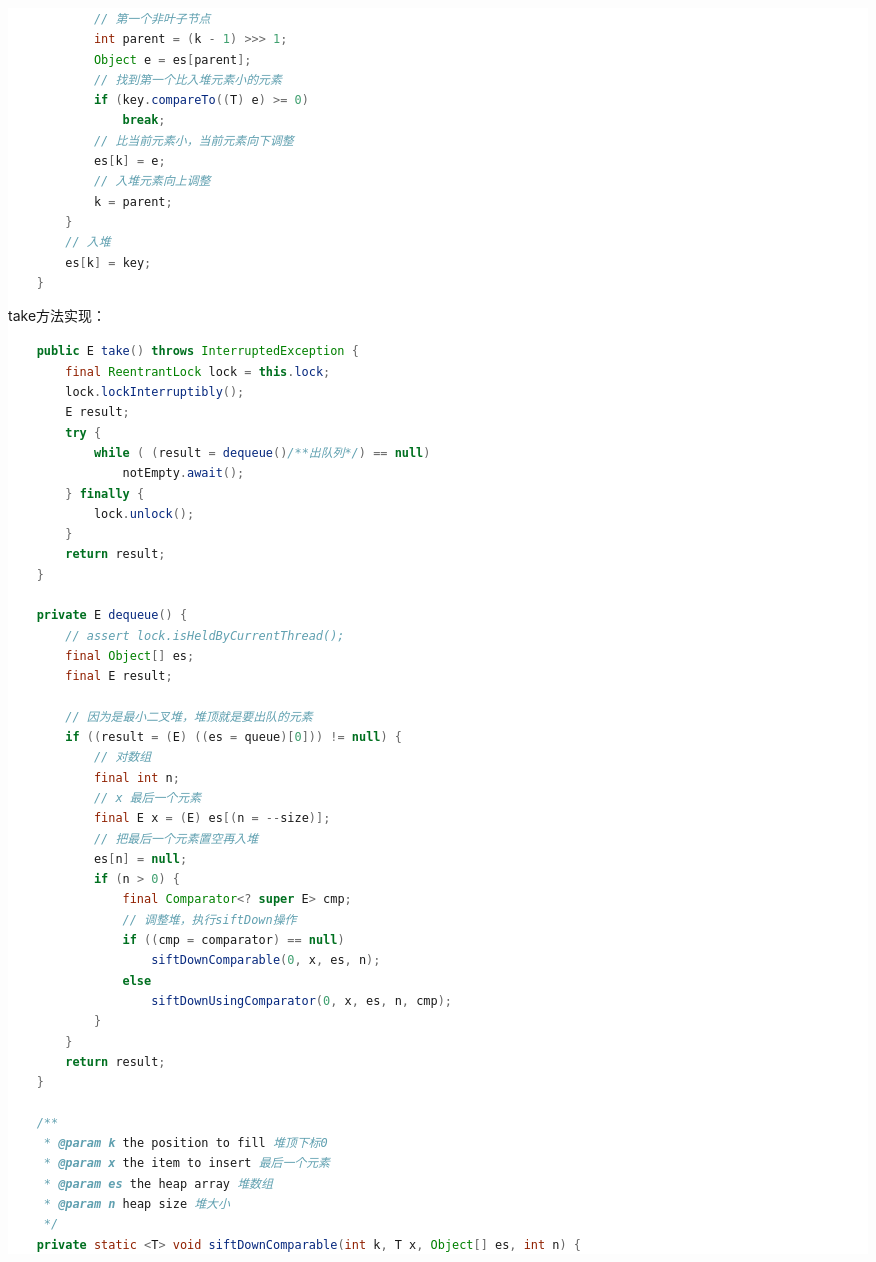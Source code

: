 ```java
            // 第一个非叶子节点
            int parent = (k - 1) >>> 1;
            Object e = es[parent];
            // 找到第一个比入堆元素小的元素
            if (key.compareTo((T) e) >= 0)
                break;
            // 比当前元素小，当前元素向下调整
            es[k] = e;
            // 入堆元素向上调整
            k = parent;
        }
        // 入堆
        es[k] = key;
    }
```

take方法实现：

```java
    public E take() throws InterruptedException {
        final ReentrantLock lock = this.lock;
        lock.lockInterruptibly();
        E result;
        try {
            while ( (result = dequeue()/**出队列*/) == null)
                notEmpty.await();
        } finally {
            lock.unlock();
        }
        return result;
    }

    private E dequeue() {
        // assert lock.isHeldByCurrentThread();
        final Object[] es;
        final E result;

        // 因为是最小二叉堆，堆顶就是要出队的元素
        if ((result = (E) ((es = queue)[0])) != null) {
            // 对数组
            final int n;
            // x 最后一个元素
            final E x = (E) es[(n = --size)];
            // 把最后一个元素置空再入堆
            es[n] = null;
            if (n > 0) {
                final Comparator<? super E> cmp;
                // 调整堆，执行siftDown操作
                if ((cmp = comparator) == null)
                    siftDownComparable(0, x, es, n);
                else
                    siftDownUsingComparator(0, x, es, n, cmp);
            }
        }
        return result;
    }

    /**
     * @param k the position to fill 堆顶下标0
     * @param x the item to insert 最后一个元素
     * @param es the heap array 堆数组
     * @param n heap size 堆大小
     */
    private static <T> void siftDownComparable(int k, T x, Object[] es, int n) {
```